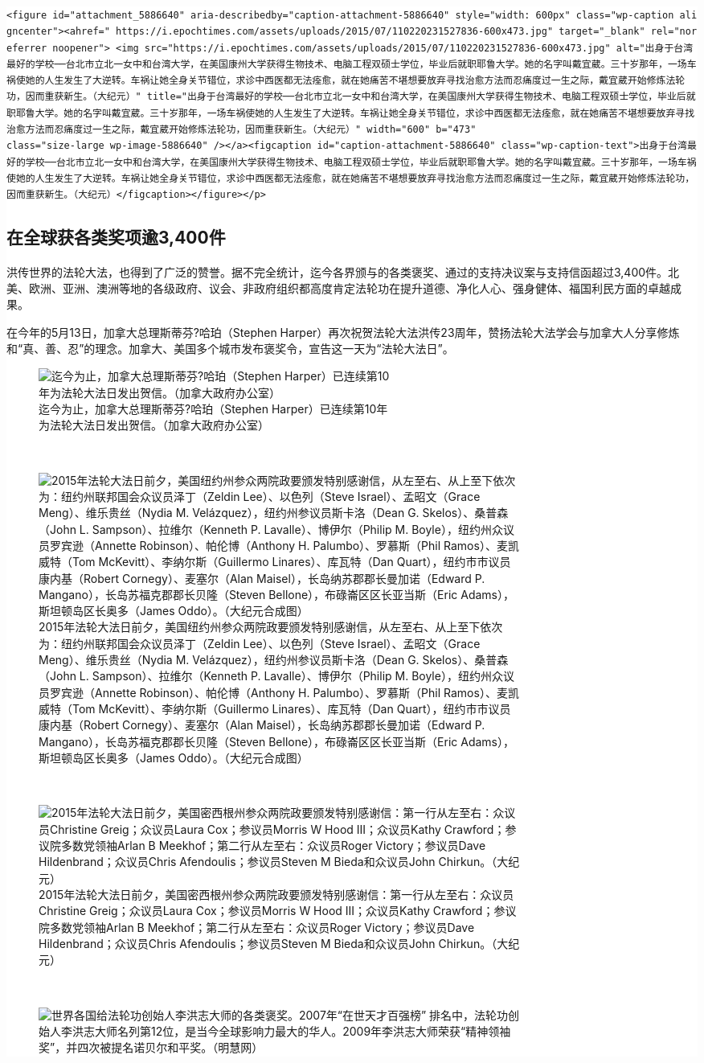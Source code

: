 	<figure id="attachment_5886640" aria-describedby="caption-attachment-5886640" style="width: 600px" class="wp-caption aligncenter"><ahref=" https://i.epochtimes.com/assets/uploads/2015/07/110220231527836-600x473.jpg" target="_blank" rel="noreferrer noopener"> <img src="https://i.epochtimes.com/assets/uploads/2015/07/110220231527836-600x473.jpg" alt="出身于台湾最好的学校──台北市立北一女中和台湾大学，在美国康州大学获得生物技术、电脑工程双硕士学位，毕业后就职耶鲁大学。她的名字叫戴宜葳。三十岁那年，一场车祸使她的人生发生了大逆转。车祸让她全身关节错位，求诊中西医都无法痊愈，就在她痛苦不堪想要放弃寻找治愈方法而忍痛度过一生之际，戴宜葳开始修炼法轮功，因而重获新生。（大纪元）" title="出身于台湾最好的学校──台北市立北一女中和台湾大学，在美国康州大学获得生物技术、电脑工程双硕士学位，毕业后就职耶鲁大学。她的名字叫戴宜葳。三十岁那年，一场车祸使她的人生发生了大逆转。车祸让她全身关节错位，求诊中西医都无法痊愈，就在她痛苦不堪想要放弃寻找治愈方法而忍痛度过一生之际，戴宜葳开始修炼法轮功，因而重获新生。（大纪元）" width="600" b="473"
	class="size-large wp-image-5886640" /></a><figcaption id="caption-attachment-5886640" class="wp-caption-text">出身于台湾最好的学校──台北市立北一女中和台湾大学，在美国康州大学获得生物技术、电脑工程双硕士学位，毕业后就职耶鲁大学。她的名字叫戴宜葳。三十岁那年，一场车祸使她的人生发生了大逆转。车祸让她全身关节错位，求诊中西医都无法痊愈，就在她痛苦不堪想要放弃寻找治愈方法而忍痛度过一生之际，戴宜葳开始修炼法轮功，因而重获新生。（大纪元）</figcaption></figure></p>
<p><h2>在全球获各类奖项逾3,400件</h2>
<p>洪传世界的法轮大法，也得到了广泛的赞誉。据不完全统计，迄今各界颁与的各类褒奖、通过的支持决议案与支持信函超过3,400件。北美、欧洲、亚洲、澳洲等地的各级政府、议会、非政府组织都高度肯定法轮功在提升道德、净化人心、强身健体、福国利民方面的卓越成果。</p>
<p>在今年的5月13日，加拿大总理斯蒂芬?哈珀（Stephen Harper）再次祝贺法轮大法洪传23周年，赞扬法轮大法学会与加拿大人分享修炼和“真、善、忍”的理念。加拿大、美国多个城市发布褒奖令，宣告这一天为“法轮大法日”。</p>
<p>
	<figure id="attachment_5886652" aria-describedby="caption-attachment-5886652" style="width: 448px" class="wp-caption aligncenter"><ahref=" https://i.epochtimes.com/assets/uploads/2015/07/1505050131292669.jpg" target="_blank" rel="noreferrer noopener"> <img src="https://i.epochtimes.com/assets/uploads/2015/07/1505050131292669.jpg" alt="迄今为止，加拿大总理斯蒂芬?哈珀（Stephen Harper）已连续第10年为法轮大法日发出贺信。（加拿大政府办公室）" title="迄今为止，加拿大总理斯蒂芬?哈珀（Stephen Harper）已连续第10年为法轮大法日发出贺信。（加拿大政府办公室）" width="448" b="350"
	class="size-large wp-image-5886652" /></a><figcaption id="caption-attachment-5886652" class="wp-caption-text">迄今为止，加拿大总理斯蒂芬?哈珀（Stephen Harper）已连续第10年为法轮大法日发出贺信。（加拿大政府办公室）</figcaption></figure><br />
	<figure id="attachment_5886655" aria-describedby="caption-attachment-5886655" style="width: 600px" class="wp-caption aligncenter"><ahref=" https://i.epochtimes.com/assets/uploads/2015/07/1505130904472744-600x479.jpg" target="_blank" rel="noreferrer noopener"> <img src="https://i.epochtimes.com/assets/uploads/2015/07/1505130904472744-600x479.jpg" alt="2015年法轮大法日前夕，美国纽约州参众两院政要颁发特别感谢信，从左至右、从上至下依次为：纽约州联邦国会众议员泽丁（Zeldin Lee）、以色列（Steve Israel）、孟昭文（Grace Meng）、维乐贵丝（Nydia M. Velázquez），纽约州参议员斯卡洛（Dean G. Skelos）、桑普森（John L. Sampson）、拉维尔（Kenneth P. Lavalle）、博伊尔（Philip M. Boyle），纽约州众议员罗宾逊（Annette Robinson）、帕伦博（Anthony H. Palumbo）、罗慕斯（Phil Ramos）、麦凯威特（Tom McKevitt）、李纳尔斯（Guillermo Linares）、库瓦特（Dan Quart），纽约市市议员康内基（Robert Cornegy）、麦塞尔（Alan Maisel），长岛纳苏郡郡长曼加诺（Edward P. Mangano），长岛苏福克郡郡长贝隆（Steven Bellone），布碌崙区区长亚当斯（Eric Adams），斯坦顿岛区长奥多（James Oddo）。（大纪元合成图）" title="2015年法轮大法日前夕，美国纽约州参众两院政要颁发特别感谢信，从左至右、从上至下依次为：纽约州联邦国会众议员泽丁（Zeldin Lee）、以色列（Steve Israel）、孟昭文（Grace Meng）、维乐贵丝（Nydia M. Velázquez），纽约州参议员斯卡洛（Dean G. Skelos）、桑普森（John L. Sampson）、拉维尔（Kenneth P. Lavalle）、博伊尔（Philip M. Boyle），纽约州众议员罗宾逊（Annette Robinson）、帕伦博（Anthony H. Palumbo）、罗慕斯（Phil Ramos）、麦凯威特（Tom McKevitt）、李纳尔斯（Guillermo Linares）、库瓦特（Dan Quart），纽约市市议员康内基（Robert Cornegy）、麦塞尔（Alan Maisel），长岛纳苏郡郡长曼加诺（Edward P. Mangano），长岛苏福克郡郡长贝隆（Steven Bellone），布碌崙区区长亚当斯（Eric Adams），斯坦顿岛区长奥多（James Oddo）。（大纪元合成图）" width="600" b="479"
	class="size-large wp-image-5886655" /></a><figcaption id="caption-attachment-5886655" class="wp-caption-text">2015年法轮大法日前夕，美国纽约州参众两院政要颁发特别感谢信，从左至右、从上至下依次为：纽约州联邦国会众议员泽丁（Zeldin Lee）、以色列（Steve Israel）、孟昭文（Grace Meng）、维乐贵丝（Nydia M. Velázquez），纽约州参议员斯卡洛（Dean G. Skelos）、桑普森（John L. Sampson）、拉维尔（Kenneth P. Lavalle）、博伊尔（Philip M. Boyle），纽约州众议员罗宾逊（Annette Robinson）、帕伦博（Anthony H. Palumbo）、罗慕斯（Phil Ramos）、麦凯威特（Tom McKevitt）、李纳尔斯（Guillermo Linares）、库瓦特（Dan Quart），纽约市市议员康内基（Robert Cornegy）、麦塞尔（Alan Maisel），长岛纳苏郡郡长曼加诺（Edward P. Mangano），长岛苏福克郡郡长贝隆（Steven Bellone），布碌崙区区长亚当斯（Eric Adams），斯坦顿岛区长奥多（James Oddo）。（大纪元合成图）</figcaption></figure><br />
	<figure id="attachment_5886666" aria-describedby="caption-attachment-5886666" style="width: 600px" class="wp-caption aligncenter"><ahref=" https://i.epochtimes.com/assets/uploads/2015/07/1505301848281657-600x450.jpg" target="_blank" rel="noreferrer noopener"> <img src="https://i.epochtimes.com/assets/uploads/2015/07/1505301848281657-600x450.jpg" alt="2015年法轮大法日前夕，美国密西根州参众两院政要颁发特别感谢信：第一行从左至右：众议员Christine Greig；众议员Laura Cox；参议员Morris W Hood III；众议员Kathy Crawford；参议院多数党领袖Arlan B Meekhof；第二行从左至右：众议员Roger Victory；参议员Dave Hildenbrand；众议员Chris Afendoulis；参议员Steven M Bieda和众议员John Chirkun。（大纪元）" title="2015年法轮大法日前夕，美国密西根州参众两院政要颁发特别感谢信：第一行从左至右：众议员Christine Greig；众议员Laura Cox；参议员Morris W Hood III；众议员Kathy Crawford；参议院多数党领袖Arlan B Meekhof；第二行从左至右：众议员Roger Victory；参议员Dave Hildenbrand；众议员Chris Afendoulis；参议员Steven M Bieda和众议员John Chirkun。（大纪元）" width="600" b="450"
	class="size-large wp-image-5886666" /></a><figcaption id="caption-attachment-5886666" class="wp-caption-text">2015年法轮大法日前夕，美国密西根州参众两院政要颁发特别感谢信：第一行从左至右：众议员Christine Greig；众议员Laura Cox；参议员Morris W Hood III；众议员Kathy Crawford；参议院多数党领袖Arlan B Meekhof；第二行从左至右：众议员Roger Victory；参议员Dave Hildenbrand；众议员Chris Afendoulis；参议员Steven M Bieda和众议员John Chirkun。（大纪元）</figcaption></figure><br />
	<figure id="attachment_5886673" aria-describedby="caption-attachment-5886673" style="width: 599px" class="wp-caption aligncenter"><ahref=" https://i.epochtimes.com/assets/uploads/2015/07/131230115601789.jpg" target="_blank" rel="noreferrer noopener"> <img src="https://i.epochtimes.com/assets/uploads/2015/07/131230115601789.jpg" alt="世界各国给法轮功创始人李洪志大师的各类褒奖。2007年“在世天才百强榜” 排名中，法轮功创始人李洪志大师名列第12位，是当今全球影响力最大的华人。2009年李洪志大师荣获“精神领袖奖”，并四次被提名诺贝尔和平奖。（明慧网）" title="世界各国给法轮功创始人李洪志大师的各类褒奖。2007年“在世天才百强榜” 排名中，法轮功创始人李洪志大师名列第12位，是当今全球影响力最大的华人。2009年李洪志大师荣获“精神领袖奖”，并四次被提名诺贝尔和平奖。（明慧网）" width="599" b="513"
